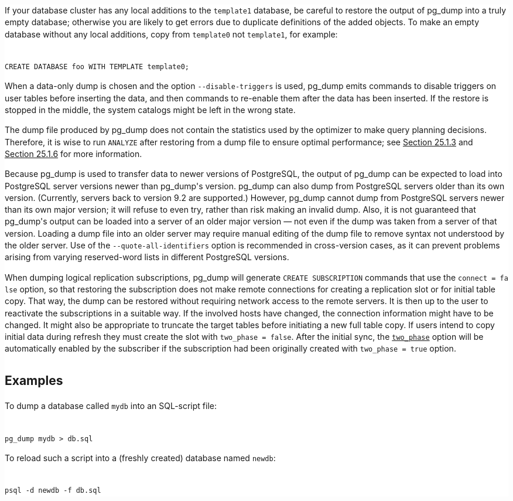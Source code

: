 If your database cluster has any local additions to the `template1` database, be careful to restore the output of pg\_dump into a truly empty database; otherwise you are likely to get errors due to duplicate definitions of the added objects. To make an empty database without any local additions, copy from `template0` not `template1`, for example:

```

CREATE DATABASE foo WITH TEMPLATE template0;
```

When a data-only dump is chosen and the option `--disable-triggers` is used, pg\_dump emits commands to disable triggers on user tables before inserting the data, and then commands to re-enable them after the data has been inserted. If the restore is stopped in the middle, the system catalogs might be left in the wrong state.

The dump file produced by pg\_dump does not contain the statistics used by the optimizer to make query planning decisions. Therefore, it is wise to run `ANALYZE` after restoring from a dump file to ensure optimal performance; see [Section 25.1.3](routine-vacuuming#VACUUM-FOR-STATISTICS "25.1.3. Updating Planner Statistics") and [Section 25.1.6](routine-vacuuming#AUTOVACUUM "25.1.6. The Autovacuum Daemon") for more information.

Because pg\_dump is used to transfer data to newer versions of PostgreSQL, the output of pg\_dump can be expected to load into PostgreSQL server versions newer than pg\_dump's version. pg\_dump can also dump from PostgreSQL servers older than its own version. (Currently, servers back to version 9.2 are supported.) However, pg\_dump cannot dump from PostgreSQL servers newer than its own major version; it will refuse to even try, rather than risk making an invalid dump. Also, it is not guaranteed that pg\_dump's output can be loaded into a server of an older major version — not even if the dump was taken from a server of that version. Loading a dump file into an older server may require manual editing of the dump file to remove syntax not understood by the older server. Use of the `--quote-all-identifiers` option is recommended in cross-version cases, as it can prevent problems arising from varying reserved-word lists in different PostgreSQL versions.

When dumping logical replication subscriptions, pg\_dump will generate `CREATE SUBSCRIPTION` commands that use the `connect = false` option, so that restoring the subscription does not make remote connections for creating a replication slot or for initial table copy. That way, the dump can be restored without requiring network access to the remote servers. It is then up to the user to reactivate the subscriptions in a suitable way. If the involved hosts have changed, the connection information might have to be changed. It might also be appropriate to truncate the target tables before initiating a new full table copy. If users intend to copy initial data during refresh they must create the slot with `two_phase = false`. After the initial sync, the [`two_phase`](sql-createsubscription#SQL-CREATESUBSCRIPTION-WITH-TWO-PHASE) option will be automatically enabled by the subscriber if the subscription had been originally created with `two_phase = true` option.

## Examples

To dump a database called `mydb` into an SQL-script file:

```

pg_dump mydb > db.sql
```

To reload such a script into a (freshly created) database named `newdb`:

```

psql -d newdb -f db.sql
```
